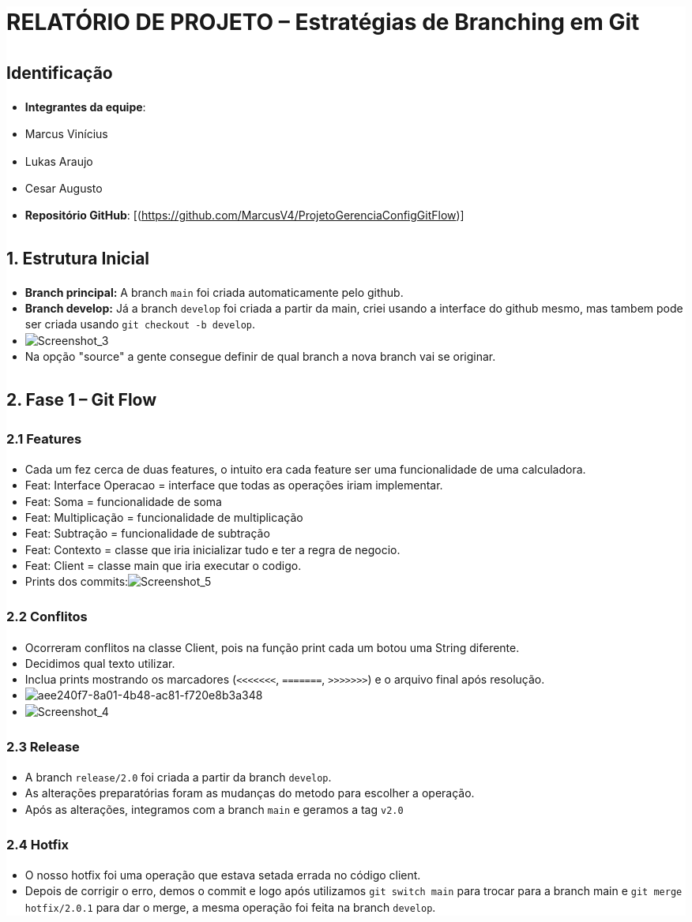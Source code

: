 # RELATÓRIO DE PROJETO – Estratégias de Branching em Git

## Identificação
- **Integrantes da equipe**:
- Marcus Vinícius
- Lukas Araujo
- Cesar Augusto

- **Repositório GitHub**: [(https://github.com/MarcusV4/ProjetoGerenciaConfigGitFlow)]

## 1. Estrutura Inicial
- **Branch principal:** A branch `main` foi criada automaticamente pelo github. 
- **Branch develop:** Já a branch `develop` foi criada a partir da main, criei usando a interface do github mesmo, mas tambem pode ser criada usando `git checkout -b develop`.
- ![Screenshot_3](https://github.com/user-attachments/assets/5a79f077-9f38-46ee-b172-201892e48e9a)
- Na opção "source" a gente consegue definir de qual branch a nova branch vai se originar.

## 2. Fase 1 – Git Flow

### 2.1 Features
- Cada um fez cerca de duas features, o intuito era cada feature ser uma funcionalidade de uma calculadora.
- Feat: Interface Operacao = interface que todas as operações iriam implementar.
- Feat: Soma = funcionalidade de soma
- Feat: Multiplicação = funcionalidade de multiplicação
- Feat: Subtração = funcionalidade de subtração
- Feat: Contexto = classe que iria inicializar tudo e ter a regra de negocio.
- Feat: Client = classe main que iria executar o codigo.
- Prints dos commits:![Screenshot_5](https://github.com/user-attachments/assets/1b697484-1de2-4a20-a75f-325d4c57d715)


### 2.2 Conflitos
- Ocorreram conflitos na classe Client, pois na função print cada um botou uma String diferente.
- Decidimos qual texto utilizar.
- Inclua prints mostrando os marcadores (`<<<<<<<`, `=======`, `>>>>>>>`) e o
arquivo final após resolução.
- ![aee240f7-8a01-4b48-ac81-f720e8b3a348](https://github.com/user-attachments/assets/d170766b-e939-4318-9314-b59c27423d91)
- ![Screenshot_4](https://github.com/user-attachments/assets/bf41e131-0956-43f8-bb52-5db342d93719)


### 2.3 Release
- A branch `release/2.0` foi criada a partir da branch `develop`.
- As alterações preparatórias foram as mudanças do metodo para escolher a operação.
- Após as alterações, integramos com a branch `main` e geramos a tag `v2.0`

### 2.4 Hotfix
- O nosso hotfix foi uma operação que estava setada errada no código client.
- Depois de corrigir o erro, demos o commit e logo após utilizamos `git switch main` para trocar para a branch main e `git merge hotfix/2.0.1` para dar o merge, a mesma operação foi feita na branch `develop`.
